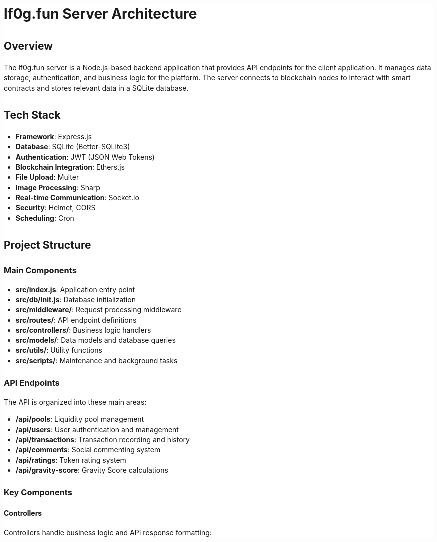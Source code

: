 # lf0g.fun Server Architecture

## Overview

The lf0g.fun server is a Node.js-based backend application that provides API endpoints for the client application. It manages data storage, authentication, and business logic for the platform. The server connects to blockchain nodes to interact with smart contracts and stores relevant data in a SQLite database.

## Tech Stack

- **Framework**: Express.js
- **Database**: SQLite (Better-SQLite3)
- **Authentication**: JWT (JSON Web Tokens)
- **Blockchain Integration**: Ethers.js
- **File Upload**: Multer
- **Image Processing**: Sharp
- **Real-time Communication**: Socket.io
- **Security**: Helmet, CORS
- **Scheduling**: Cron

## Project Structure

### Main Components

- **src/index.js**: Application entry point
- **src/db/init.js**: Database initialization
- **src/middleware/**: Request processing middleware
- **src/routes/**: API endpoint definitions
- **src/controllers/**: Business logic handlers
- **src/models/**: Data models and database queries
- **src/utils/**: Utility functions
- **src/scripts/**: Maintenance and background tasks

### API Endpoints

The API is organized into these main areas:

- **/api/pools**: Liquidity pool management
- **/api/users**: User authentication and management
- **/api/transactions**: Transaction recording and history
- **/api/comments**: Social commenting system
- **/api/ratings**: Token rating system
- **/api/gravity-score**: Gravity Score calculations

### Key Components

#### Controllers
Controllers handle business logic and API response formatting:
